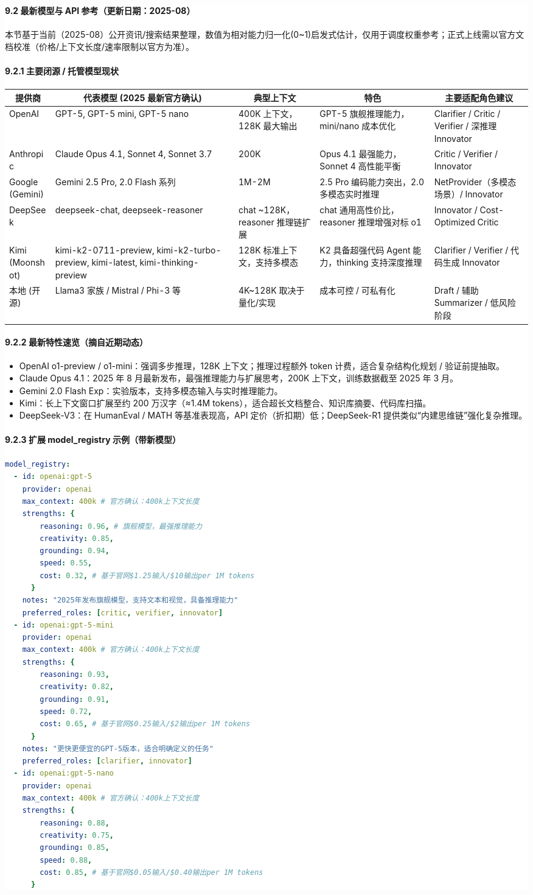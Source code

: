 #### 9.2 最新模型与 API 参考（更新日期：2025-08）

本节基于当前（2025-08）公开资讯/搜索结果整理，数值为相对能力归一化(0~1)启发式估计，仅用于调度权重参考；正式上线需以官方文档校准（价格/上下文长度/速率限制以官方为准）。

#### 9.2.1 主要闭源 / 托管模型现状

| 提供商          | 代表模型 (2025 最新官方确认)                                                    | 典型上下文                      | 特色                                              | 主要适配角色建议                                 |
| --------------- | ------------------------------------------------------------------------------- | ------------------------------- | ------------------------------------------------- | ------------------------------------------------ |
| OpenAI          | GPT-5, GPT-5 mini, GPT-5 nano                                                   | 400K 上下文，128K 最大输出      | GPT-5 旗舰推理能力，mini/nano 成本优化            | Clarifier / Critic / Verifier / 深推理 Innovator |
| Anthropic       | Claude Opus 4.1, Sonnet 4, Sonnet 3.7                                           | 200K                            | Opus 4.1 最强能力，Sonnet 4 高性能平衡            | Critic / Verifier / Innovator                    |
| Google (Gemini) | Gemini 2.5 Pro, 2.0 Flash 系列                                                  | 1M-2M                           | 2.5 Pro 编码能力突出，2.0 多模态实时推理          | NetProvider（多模态场景）/ Innovator             |
| DeepSeek        | deepseek-chat, deepseek-reasoner                                                | chat ~128K，reasoner 推理链扩展 | chat 通用高性价比，reasoner 推理增强对标 o1       | Innovator / Cost-Optimized Critic                |
| Kimi (Moonshot) | kimi-k2-0711-preview, kimi-k2-turbo-preview, kimi-latest, kimi-thinking-preview | 128K 标准上下文，支持多模态     | K2 具备超强代码 Agent 能力，thinking 支持深度推理 | Clarifier / Verifier / 代码生成 Innovator        |
| 本地 (开源)     | Llama3 家族 / Mistral / Phi-3 等                                                | 4K~128K 取决于量化/实现         | 成本可控 / 可私有化                               | Draft / 辅助 Summarizer / 低风险阶段             |

#### 9.2.2 最新特性速览（摘自近期动态）

- OpenAI o1-preview / o1-mini：强调多步推理，128K 上下文；推理过程额外 token 计费，适合复杂结构化规划 / 验证前提抽取。
- Claude Opus 4.1：2025 年 8 月最新发布，最强推理能力与扩展思考，200K 上下文，训练数据截至 2025 年 3 月。
- Gemini 2.0 Flash Exp：实验版本，支持多模态输入与实时推理能力。
- Kimi：长上下文窗口扩展至约 200 万汉字（≈1.4M tokens），适合超长文档整合、知识库摘要、代码库扫描。
- DeepSeek-V3：在 HumanEval / MATH 等基准表现高，API 定价（折扣期）低；DeepSeek-R1 提供类似“内建思维链”强化复杂推理。

#### 9.2.3 扩展 model_registry 示例（带新模型）

```yaml
model_registry:
  - id: openai:gpt-5
    provider: openai
    max_context: 400k # 官方确认：400k上下文长度
    strengths: {
        reasoning: 0.96, # 旗舰模型，最强推理能力
        creativity: 0.85,
        grounding: 0.94,
        speed: 0.55,
        cost: 0.32, # 基于官网$1.25输入/$10输出per 1M tokens
      }
    notes: "2025年发布旗舰模型，支持文本和视觉，具备推理能力"
    preferred_roles: [critic, verifier, innovator]
  - id: openai:gpt-5-mini
    provider: openai
    max_context: 400k # 官方确认：400k上下文长度
    strengths: {
        reasoning: 0.93,
        creativity: 0.82,
        grounding: 0.91,
        speed: 0.72,
        cost: 0.65, # 基于官网$0.25输入/$2输出per 1M tokens
      }
    notes: "更快更便宜的GPT-5版本，适合明确定义的任务"
    preferred_roles: [clarifier, innovator]
  - id: openai:gpt-5-nano
    provider: openai
    max_context: 400k # 官方确认：400k上下文长度
    strengths: {
        reasoning: 0.88,
        creativity: 0.75,
        grounding: 0.85,
        speed: 0.88,
        cost: 0.85, # 基于官网$0.05输入/$0.40输出per 1M tokens
      }
```